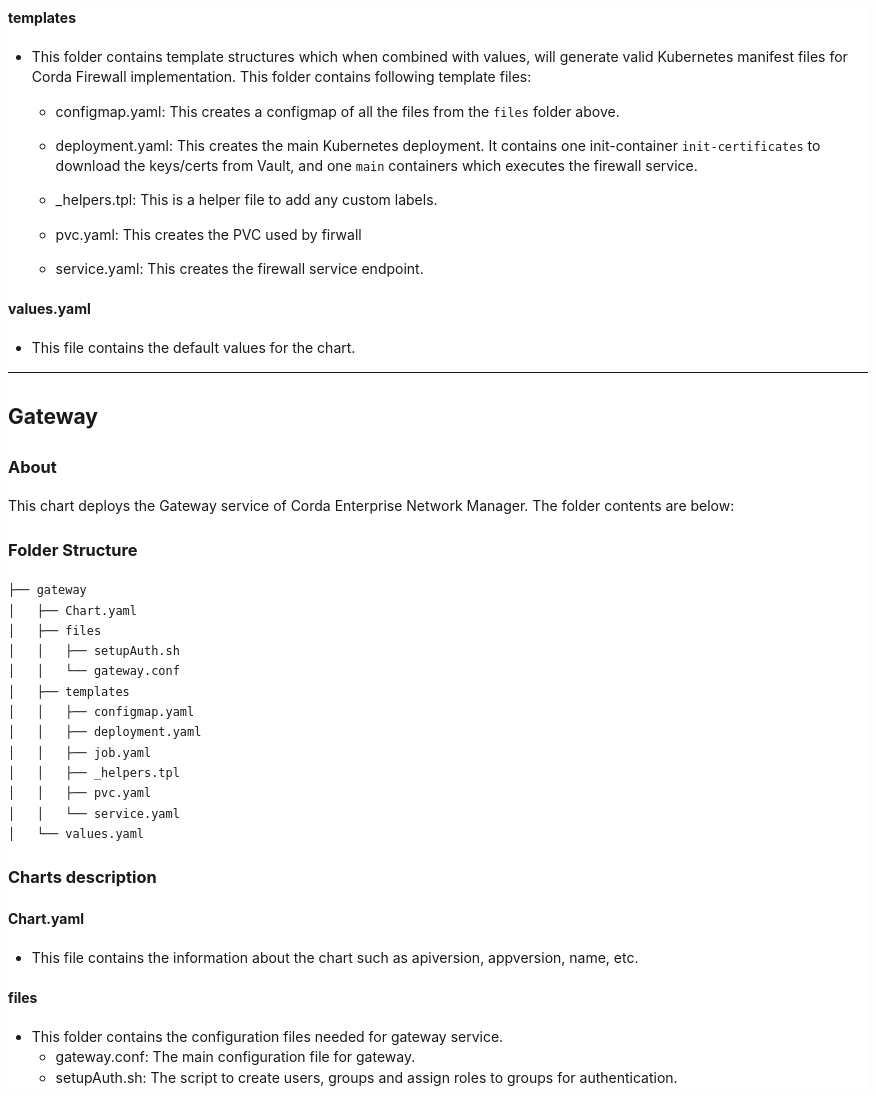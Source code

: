 #### templates
- This folder contains template structures which when combined with values, will generate valid Kubernetes manifest files for Corda Firewall implementation. This folder contains following template files:
  - configmap.yaml: This creates a configmap of all the files from the `files` folder above.
  
  - deployment.yaml: This creates the main Kubernetes deployment. It contains one init-container `init-certificates` to download the keys/certs from Vault, and one `main` containers which executes the firewall service.
  - _helpers.tpl: This is a helper file to add any custom labels.
          
  - pvc.yaml: This creates the PVC used by firwall
      
  - service.yaml: This creates the firewall service endpoint.

#### values.yaml 
- This file contains the default values for the chart.

-----
## Gateway
### About
This chart deploys the Gateway service of Corda Enterprise Network Manager. The folder contents are below: 

### Folder Structure
```
├── gateway
│   ├── Chart.yaml
│   ├── files
│   │   ├── setupAuth.sh
│   │   └── gateway.conf
│   ├── templates
│   │   ├── configmap.yaml
│   │   ├── deployment.yaml
│   │   ├── job.yaml
│   │   ├── _helpers.tpl
│   │   ├── pvc.yaml
│   │   └── service.yaml
│   └── values.yaml
```

### Charts description

#### Chart.yaml 
- This file contains the information about the chart such as apiversion, appversion, name, etc.

#### files
- This folder contains the configuration files needed for gateway service.
  - gateway.conf: The main configuration file for gateway.
  - setupAuth.sh: The script to create users, groups and assign roles to groups for authentication.
  